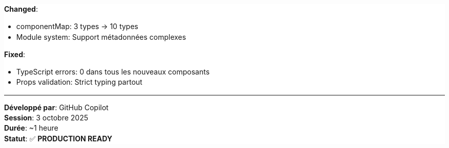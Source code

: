 **Changed**:
- componentMap: 3 types → 10 types
- Module system: Support métadonnées complexes

**Fixed**:
- TypeScript errors: 0 dans tous les nouveaux composants
- Props validation: Strict typing partout

---

**Développé par**: GitHub Copilot  
**Session**: 3 octobre 2025  
**Durée**: ~1 heure  
**Statut**: ✅ **PRODUCTION READY**
